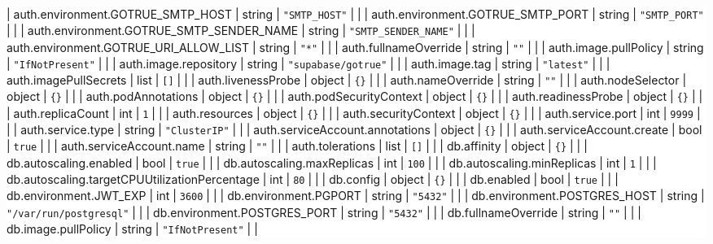 | auth.environment.GOTRUE_SMTP_HOST | string | `"SMTP_HOST"` |  |
| auth.environment.GOTRUE_SMTP_PORT | string | `"SMTP_PORT"` |  |
| auth.environment.GOTRUE_SMTP_SENDER_NAME | string | `"SMTP_SENDER_NAME"` |  |
| auth.environment.GOTRUE_URI_ALLOW_LIST | string | `"*"` |  |
| auth.fullnameOverride | string | `""` |  |
| auth.image.pullPolicy | string | `"IfNotPresent"` |  |
| auth.image.repository | string | `"supabase/gotrue"` |  |
| auth.image.tag | string | `"latest"` |  |
| auth.imagePullSecrets | list | `[]` |  |
| auth.livenessProbe | object | `{}` |  |
| auth.nameOverride | string | `""` |  |
| auth.nodeSelector | object | `{}` |  |
| auth.podAnnotations | object | `{}` |  |
| auth.podSecurityContext | object | `{}` |  |
| auth.readinessProbe | object | `{}` |  |
| auth.replicaCount | int | `1` |  |
| auth.resources | object | `{}` |  |
| auth.securityContext | object | `{}` |  |
| auth.service.port | int | `9999` |  |
| auth.service.type | string | `"ClusterIP"` |  |
| auth.serviceAccount.annotations | object | `{}` |  |
| auth.serviceAccount.create | bool | `true` |  |
| auth.serviceAccount.name | string | `""` |  |
| auth.tolerations | list | `[]` |  |
| db.affinity | object | `{}` |  |
| db.autoscaling.enabled | bool | `true` |  |
| db.autoscaling.maxReplicas | int | `100` |  |
| db.autoscaling.minReplicas | int | `1` |  |
| db.autoscaling.targetCPUUtilizationPercentage | int | `80` |  |
| db.config | object | `{}` |  |
| db.enabled | bool | `true` |  |
| db.environment.JWT_EXP | int | `3600` |  |
| db.environment.PGPORT | string | `"5432"` |  |
| db.environment.POSTGRES_HOST | string | `"/var/run/postgresql"` |  |
| db.environment.POSTGRES_PORT | string | `"5432"` |  |
| db.fullnameOverride | string | `""` |  |
| db.image.pullPolicy | string | `"IfNotPresent"` |  |